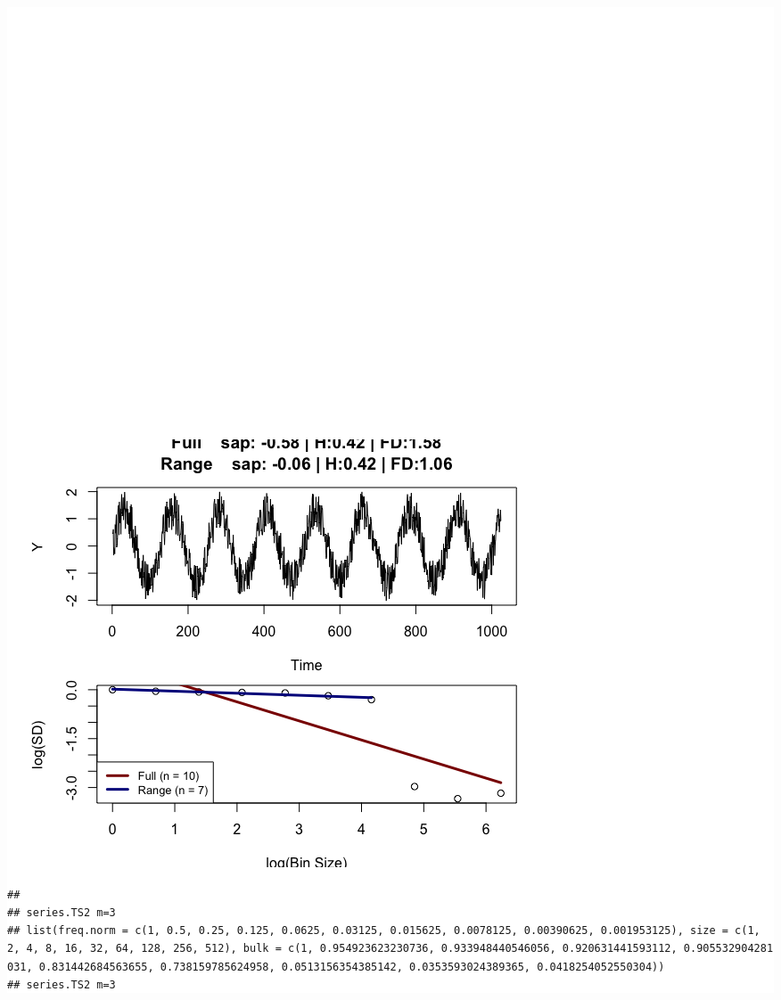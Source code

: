 ![](ASSIGNMENTS_P2_files/figure-html/unnamed-chunk-17-3.png)![](ASSIGNMENTS_P2_files/figure-html/unnamed-chunk-17-4.png)

```
## 
## series.TS2 m=3
## list(freq.norm = c(1, 0.5, 0.25, 0.125, 0.0625, 0.03125, 0.015625, 0.0078125, 0.00390625, 0.001953125), size = c(1, 2, 4, 8, 16, 32, 64, 128, 256, 512), bulk = c(1, 0.954923623230736, 0.933948440546056, 0.920631441593112, 0.905532904281031, 0.831442684563655, 0.738159785624958, 0.0513156354385142, 0.0353593024389365, 0.0418254052550304)) 
## series.TS2 m=3
```